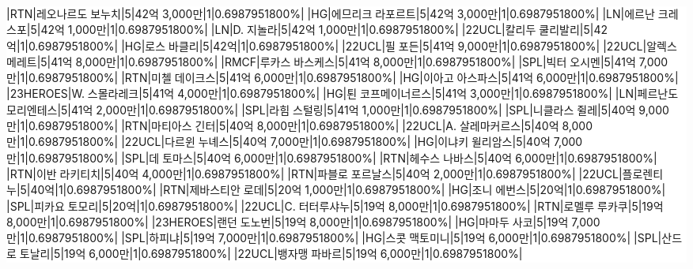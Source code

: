 |RTN|레오나르도 보누치|5|42억 3,000만|1|0.6987951800%|
|HG|에므리크 라포르트|5|42억 3,000만|1|0.6987951800%|
|LN|에르난 크레스포|5|42억 1,000만|1|0.6987951800%|
|LN|D. 지놀라|5|42억 1,000만|1|0.6987951800%|
|22UCL|칼리두 쿨리발리|5|42억|1|0.6987951800%|
|HG|로스 바클리|5|42억|1|0.6987951800%|
|22UCL|필 포든|5|41억 9,000만|1|0.6987951800%|
|22UCL|알렉스 메레트|5|41억 8,000만|1|0.6987951800%|
|RMCF|루카스 바스케스|5|41억 8,000만|1|0.6987951800%|
|SPL|빅터 오시멘|5|41억 7,000만|1|0.6987951800%|
|RTN|미첼 데이크스|5|41억 6,000만|1|0.6987951800%|
|HG|이아고 아스파스|5|41억 6,000만|1|0.6987951800%|
|23HEROES|W. 스몰라레크|5|41억 4,000만|1|0.6987951800%|
|HG|퇸 코프메이너르스|5|41억 3,000만|1|0.6987951800%|
|LN|페르난도 모리엔테스|5|41억 2,000만|1|0.6987951800%|
|SPL|라힘 스털링|5|41억 1,000만|1|0.6987951800%|
|SPL|니클라스 쥘레|5|40억 9,000만|1|0.6987951800%|
|RTN|마티아스 긴터|5|40억 8,000만|1|0.6987951800%|
|22UCL|A. 살레마커르스|5|40억 8,000만|1|0.6987951800%|
|22UCL|다르윈 누녜스|5|40억 7,000만|1|0.6987951800%|
|HG|이냐키 윌리암스|5|40억 7,000만|1|0.6987951800%|
|SPL|데 토마스|5|40억 6,000만|1|0.6987951800%|
|RTN|헤수스 나바스|5|40억 6,000만|1|0.6987951800%|
|RTN|이반 라키티치|5|40억 4,000만|1|0.6987951800%|
|RTN|파블로 포르날스|5|40억 2,000만|1|0.6987951800%|
|22UCL|플로렌티누|5|40억|1|0.6987951800%|
|RTN|제바스티안 로데|5|20억 1,000만|1|0.6987951800%|
|HG|조니 에번스|5|20억|1|0.6987951800%|
|SPL|피카요 토모리|5|20억|1|0.6987951800%|
|22UCL|C. 터터루샤누|5|19억 8,000만|1|0.6987951800%|
|RTN|로멜루 루카쿠|5|19억 8,000만|1|0.6987951800%|
|23HEROES|랜던 도노번|5|19억 8,000만|1|0.6987951800%|
|HG|마마두 사코|5|19억 7,000만|1|0.6987951800%|
|SPL|하피냐|5|19억 7,000만|1|0.6987951800%|
|HG|스콧 맥토미니|5|19억 6,000만|1|0.6987951800%|
|SPL|산드로 토날리|5|19억 6,000만|1|0.6987951800%|
|22UCL|뱅자맹 파바르|5|19억 6,000만|1|0.6987951800%|